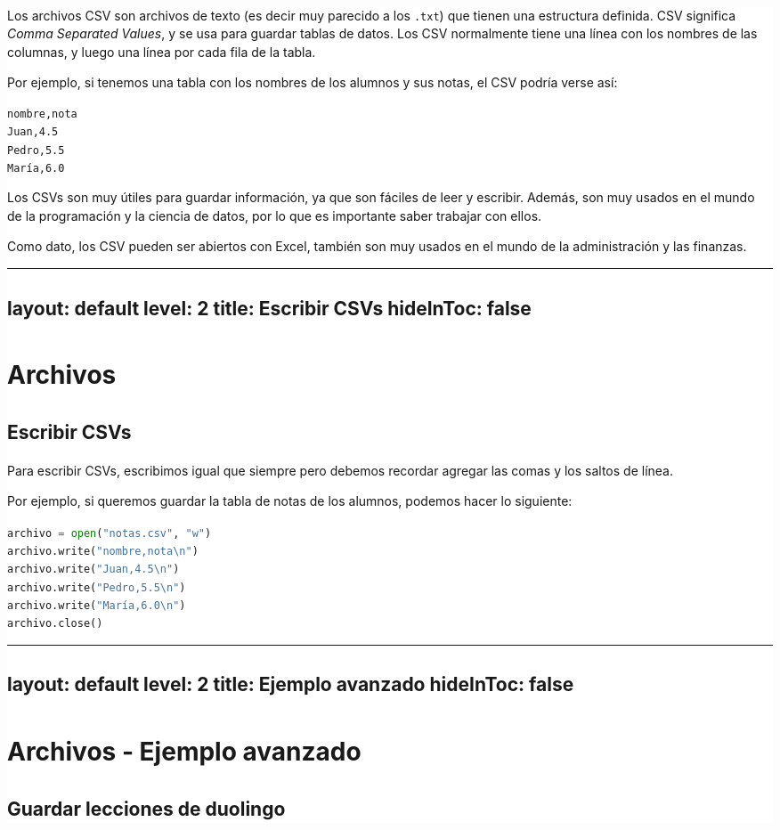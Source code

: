 Los archivos CSV son archivos de texto (es decir muy parecido a los `.txt`) que tienen una estructura definida.
CSV significa _Comma Separated Values_, y se usa para guardar tablas de datos. Los CSV normalmente tiene una línea con los nombres de las columnas, y luego una línea por cada fila de la tabla.

Por ejemplo, si tenemos una tabla con los nombres de los alumnos y sus notas, el CSV podría verse así:

```text
nombre,nota
Juan,4.5
Pedro,5.5
María,6.0
```

Los CSVs son muy útiles para guardar información, ya que son fáciles de leer y escribir. Además, son muy usados en el mundo de la programación y la ciencia de datos, por lo que es importante saber trabajar con ellos.

Como dato, los CSV pueden ser abiertos con Excel, también son muy usados en el mundo de la administración y las finanzas.

---
layout: default
level: 2
title: Escribir CSVs
hideInToc: false
---

# Archivos
## Escribir CSVs

Para escribir CSVs, escribimos igual que siempre pero debemos recordar agregar las comas y los saltos de línea.

Por ejemplo, si queremos guardar la tabla de notas de los alumnos, podemos hacer lo siguiente:

```python
archivo = open("notas.csv", "w")
archivo.write("nombre,nota\n")
archivo.write("Juan,4.5\n")
archivo.write("Pedro,5.5\n")
archivo.write("María,6.0\n")
archivo.close()
```

---
layout: default
level: 2
title: Ejemplo avanzado
hideInToc: false
---
# Archivos - Ejemplo avanzado
## Guardar lecciones de duolingo
